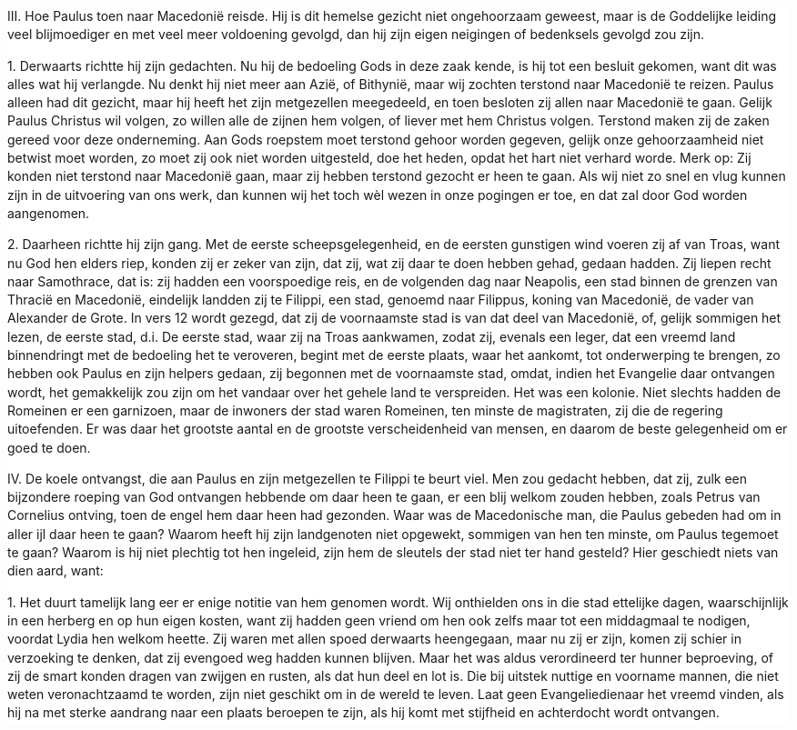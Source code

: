 III. Hoe Paulus toen naar Macedonië reisde. Hij is dit hemelse gezicht niet ongehoorzaam geweest, maar is de Goddelijke leiding veel blijmoediger en met veel meer voldoening gevolgd, dan hij zijn eigen neigingen of bedenksels gevolgd zou zijn. 

1\. Derwaarts richtte hij zijn gedachten. Nu hij de bedoeling Gods in deze zaak kende, is hij tot een besluit gekomen, want dit was alles wat hij verlangde. Nu denkt hij niet meer aan Azië, of Bithynië, maar wij zochten terstond naar Macedonië te reizen. Paulus alleen had dit gezicht, maar hij heeft het zijn metgezellen meegedeeld, en toen besloten zij allen naar Macedonië te gaan. Gelijk Paulus Christus wil volgen, zo willen alle de zijnen hem volgen, of liever met hem Christus volgen. Terstond maken zij de zaken gereed voor deze onderneming. Aan Gods roepstem moet terstond gehoor worden gegeven, gelijk onze gehoorzaamheid niet betwist moet worden, zo moet zij ook niet worden uitgesteld, doe het heden, opdat het hart niet verhard worde. Merk op: Zij konden niet terstond naar Macedonië gaan, maar zij hebben terstond gezocht er heen te gaan. Als wij niet zo snel en vlug kunnen zijn in de uitvoering van ons werk, dan kunnen wij het toch wèl wezen in onze pogingen er toe, en dat zal door God worden aangenomen. 

2\. Daarheen richtte hij zijn gang. Met de eerste scheepsgelegenheid, en de eersten gunstigen wind voeren zij af van Troas, want nu God hen elders riep, konden zij er zeker van zijn, dat zij, wat zij daar te doen hebben gehad, gedaan hadden. Zij liepen recht naar Samothrace, dat is: zij hadden een voorspoedige reis, en de volgenden dag naar Neapolis, een stad binnen de grenzen van Thracië en Macedonië, eindelijk landden zij te Filippi, een stad, genoemd naar Filippus, koning van Macedonië, de vader van Alexander de Grote. In vers 12 wordt gezegd, dat zij de voornaamste stad is van dat deel van Macedonië, of, gelijk sommigen het lezen, de eerste stad, d.i. De eerste stad, waar zij na Troas aankwamen, zodat zij, evenals een leger, dat een vreemd land binnendringt met de bedoeling het te veroveren, begint met de eerste plaats, waar het aankomt, tot onderwerping te brengen, zo hebben ook Paulus en zijn helpers gedaan, zij begonnen met de voornaamste stad, omdat, indien het Evangelie daar ontvangen wordt, het gemakkelijk zou zijn om het vandaar over het gehele land te verspreiden. Het was een kolonie. Niet slechts hadden de Romeinen er een garnizoen, maar de inwoners der stad waren Romeinen, ten minste de magistraten, zij die de regering uitoefenden. Er was daar het grootste aantal en de grootste verscheidenheid van mensen, en daarom de beste gelegenheid om er goed te doen.

IV. De koele ontvangst, die aan Paulus en zijn metgezellen te Filippi te beurt viel. Men zou gedacht hebben, dat zij, zulk een bijzondere roeping van God ontvangen hebbende om daar heen te gaan, er een blij welkom zouden hebben, zoals Petrus van Cornelius ontving, toen de engel hem daar heen had gezonden. Waar was de Macedonische man, die Paulus gebeden had om in aller ijl daar heen te gaan? Waarom heeft hij zijn landgenoten niet opgewekt, sommigen van hen ten minste, om Paulus tegemoet te gaan? Waarom is hij niet plechtig tot hen ingeleid, zijn hem de sleutels der stad niet ter hand gesteld? Hier geschiedt niets van dien aard, want: 

1\. Het duurt tamelijk lang eer er enige notitie van hem genomen wordt. Wij onthielden ons in die stad ettelijke dagen, waarschijnlijk in een herberg en op hun eigen kosten, want zij hadden geen vriend om hen ook zelfs maar tot een middagmaal te nodigen, voordat Lydia hen welkom heette. Zij waren met allen spoed derwaarts heengegaan, maar nu zij er zijn, komen zij schier in verzoeking te denken, dat zij evengoed weg hadden kunnen blijven. Maar het was aldus verordineerd ter hunner beproeving, of zij de smart konden dragen van zwijgen en rusten, als dat hun deel en lot is. Die bij uitstek nuttige en voorname mannen, die niet weten veronachtzaamd te worden, zijn niet geschikt om in de wereld te leven. Laat geen Evangeliedienaar het vreemd vinden, als hij na met sterke aandrang naar een plaats beroepen te zijn, als hij komt met stijfheid en achterdocht wordt ontvangen. 
